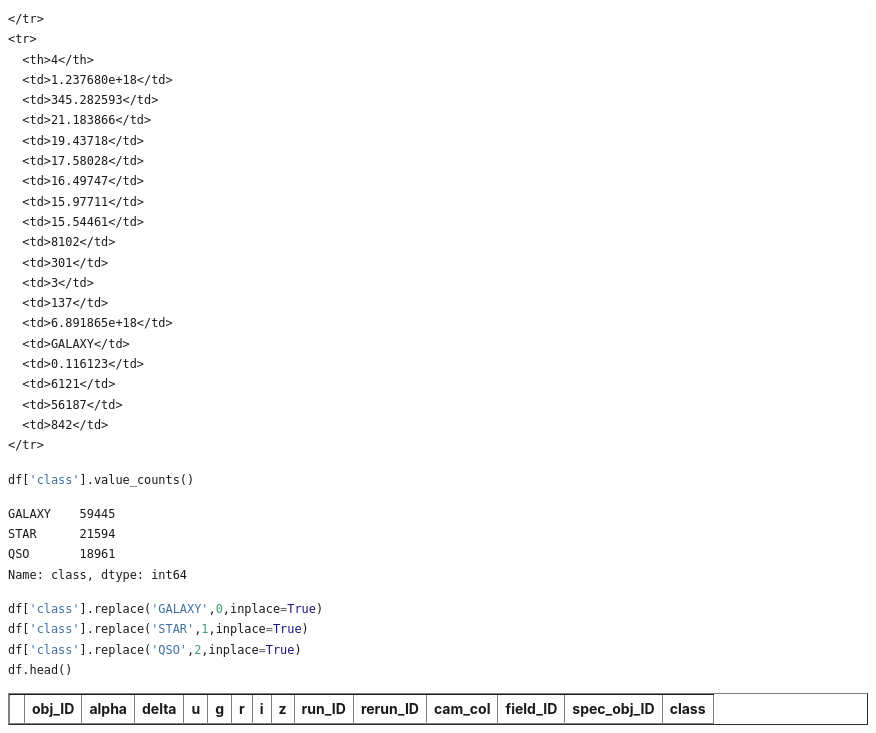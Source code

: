     </tr>
    <tr>
      <th>4</th>
      <td>1.237680e+18</td>
      <td>345.282593</td>
      <td>21.183866</td>
      <td>19.43718</td>
      <td>17.58028</td>
      <td>16.49747</td>
      <td>15.97711</td>
      <td>15.54461</td>
      <td>8102</td>
      <td>301</td>
      <td>3</td>
      <td>137</td>
      <td>6.891865e+18</td>
      <td>GALAXY</td>
      <td>0.116123</td>
      <td>6121</td>
      <td>56187</td>
      <td>842</td>
    </tr>
  </tbody>
</table>
</div>




```python
df['class'].value_counts()
```




    GALAXY    59445
    STAR      21594
    QSO       18961
    Name: class, dtype: int64




```python
df['class'].replace('GALAXY',0,inplace=True)
df['class'].replace('STAR',1,inplace=True)
df['class'].replace('QSO',2,inplace=True)
df.head()
```



<table border="1" class="dataframe">
  <thead>
    <tr style="text-align: right;">
      <th></th>
      <th>obj_ID</th>
      <th>alpha</th>
      <th>delta</th>
      <th>u</th>
      <th>g</th>
      <th>r</th>
      <th>i</th>
      <th>z</th>
      <th>run_ID</th>
      <th>rerun_ID</th>
      <th>cam_col</th>
      <th>field_ID</th>
      <th>spec_obj_ID</th>
      <th>class</th>